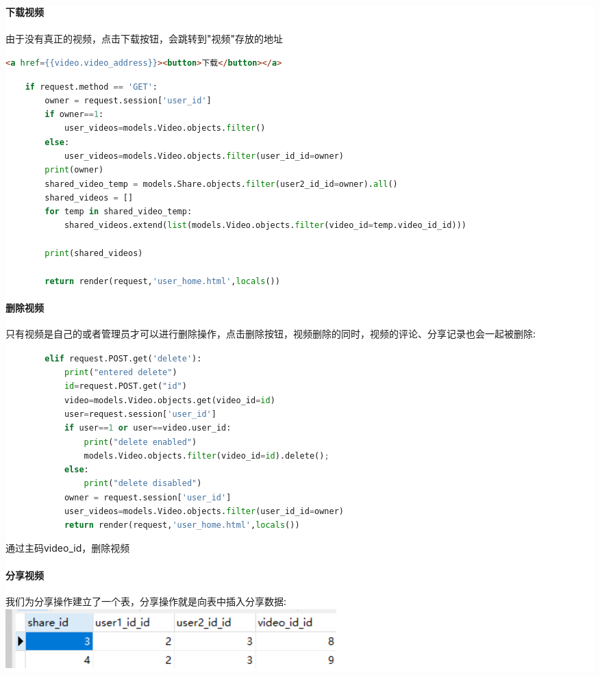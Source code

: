 
#### 下载视频
由于没有真正的视频，点击下载按钮，会跳转到"视频"存放的地址
```html
<a href={{video.video_address}}><button>下载</button></a>
```

```python
    if request.method == 'GET':
        owner = request.session['user_id']
        if owner==1:
            user_videos=models.Video.objects.filter()
        else:
            user_videos=models.Video.objects.filter(user_id_id=owner)
        print(owner)
        shared_video_temp = models.Share.objects.filter(user2_id_id=owner).all()
        shared_videos = []
        for temp in shared_video_temp:
            shared_videos.extend(list(models.Video.objects.filter(video_id=temp.video_id_id)))

        print(shared_videos)

        return render(request,'user_home.html',locals())
```

#### 删除视频

只有视频是自己的或者管理员才可以进行删除操作，点击删除按钮，视频删除的同时，视频的评论、分享记录也会一起被删除:
```python
        elif request.POST.get('delete'):
            print("entered delete")
            id=request.POST.get("id")
            video=models.Video.objects.get(video_id=id)
            user=request.session['user_id']
            if user==1 or user==video.user_id:
                print("delete enabled")
                models.Video.objects.filter(video_id=id).delete();
            else:
                print("delete disabled")
            owner = request.session['user_id']
            user_videos=models.Video.objects.filter(user_id_id=owner)
            return render(request,'user_home.html',locals())
```
通过主码video_id，删除视频

#### 分享视频

我们为分享操作建立了一个表，分享操作就是向表中插入分享数据:
![](pic/10.PNG)
